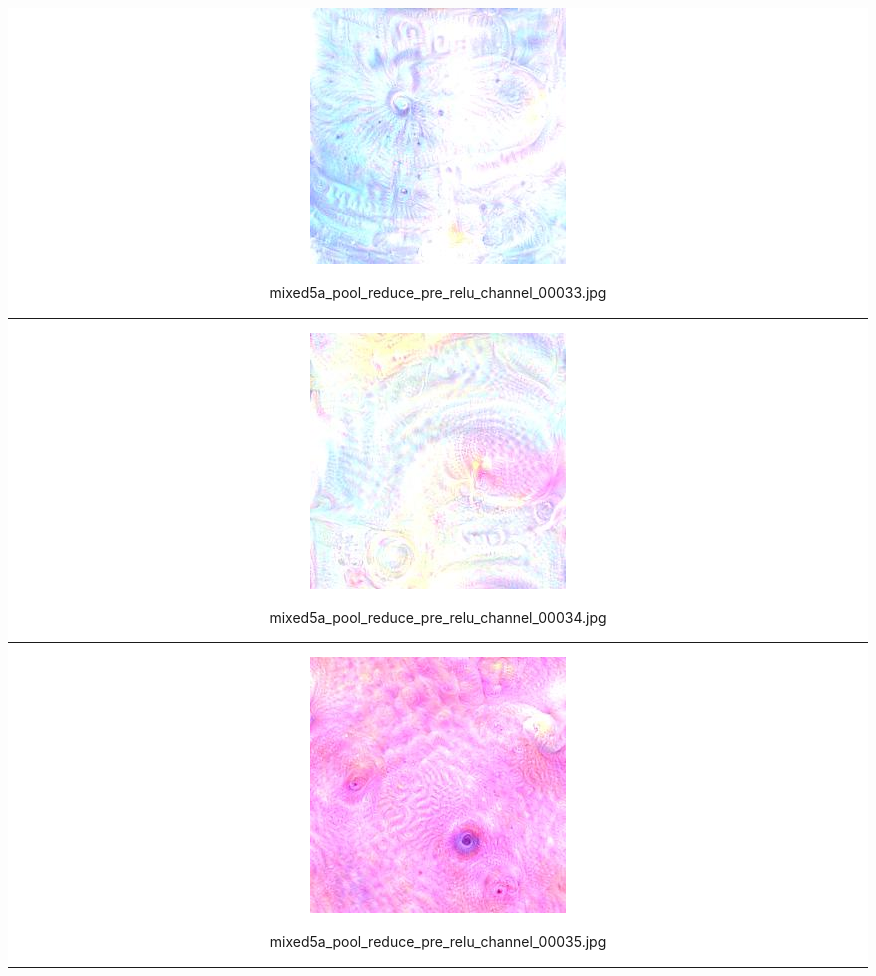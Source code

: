 <p align="center">  <img src="mixed5a_pool_reduce_pre_relu_channel_00033.jpg?"> </p><p align="center">mixed5a_pool_reduce_pre_relu_channel_00033.jpg</p>

***

<p align="center">  <img src="mixed5a_pool_reduce_pre_relu_channel_00034.jpg?"> </p><p align="center">mixed5a_pool_reduce_pre_relu_channel_00034.jpg</p>

***

<p align="center">  <img src="mixed5a_pool_reduce_pre_relu_channel_00035.jpg?"> </p><p align="center">mixed5a_pool_reduce_pre_relu_channel_00035.jpg</p>

***
